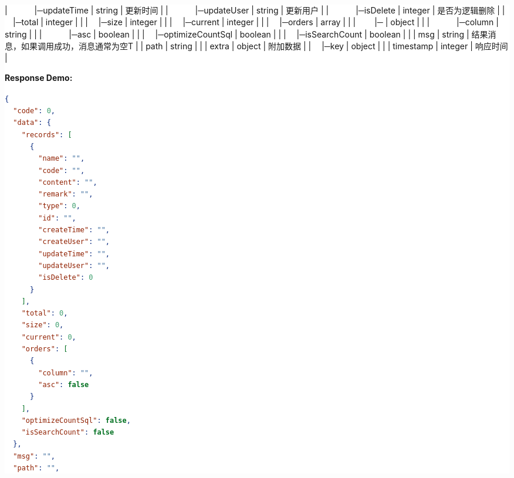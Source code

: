 | &ensp;&ensp;&ensp;&ensp;&ensp;&ensp;&#124;─updateTime | string | 更新时间 |
| &ensp;&ensp;&ensp;&ensp;&ensp;&ensp;&#124;─updateUser | string | 更新用户 |
| &ensp;&ensp;&ensp;&ensp;&ensp;&ensp;&#124;─isDelete | integer | 是否为逻辑删除 |
| &ensp;&ensp;&#124;─total | integer |  |
| &ensp;&ensp;&#124;─size | integer |  |
| &ensp;&ensp;&#124;─current | integer |  |
| &ensp;&ensp;&#124;─orders | array |  |
| &ensp;&ensp;&ensp;&ensp;&#124;─ | object |  |
| &ensp;&ensp;&ensp;&ensp;&ensp;&ensp;&#124;─column | string |  |
| &ensp;&ensp;&ensp;&ensp;&ensp;&ensp;&#124;─asc | boolean |  |
| &ensp;&ensp;&#124;─optimizeCountSql | boolean |  |
| &ensp;&ensp;&#124;─isSearchCount | boolean |  |
| msg | string | 结果消息，如果调用成功，消息通常为空T |
| path | string |  |
| extra | object | 附加数据 |
| &ensp;&ensp;&#124;─key | object |  |
| timestamp | integer | 响应时间 |

**Response Demo:**

```json
{
  "code": 0,
  "data": {
    "records": [
      {
        "name": "",
        "code": "",
        "content": "",
        "remark": "",
        "type": 0,
        "id": "",
        "createTime": "",
        "createUser": "",
        "updateTime": "",
        "updateUser": "",
        "isDelete": 0
      }
    ],
    "total": 0,
    "size": 0,
    "current": 0,
    "orders": [
      {
        "column": "",
        "asc": false
      }
    ],
    "optimizeCountSql": false,
    "isSearchCount": false
  },
  "msg": "",
  "path": "",
```